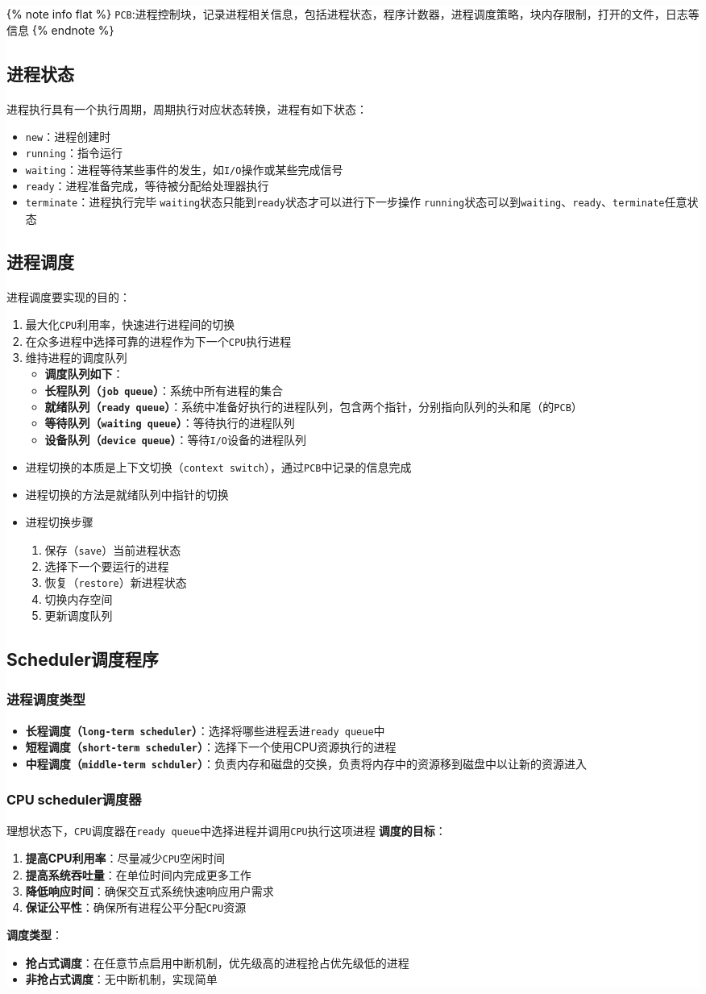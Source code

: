 {% note info flat %}
`PCB`:进程控制块，记录进程相关信息，包括进程状态，程序计数器，进程调度策略，块内存限制，打开的文件，日志等信息
{% endnote %}

## 进程状态
进程执行具有一个执行周期，周期执行对应状态转换，进程有如下状态：
- `new`：进程创建时
- `running`：指令运行
- `waiting`：进程等待某些事件的发生，如`I/O`操作或某些完成信号
- `ready`：进程准备完成，等待被分配给处理器执行
- `terminate`：进程执行完毕
`waiting`状态只能到`ready`状态才可以进行下一步操作
`running`状态可以到`waiting`、`ready`、`terminate`任意状态

## 进程调度
进程调度要实现的目的：
1. 最大化`CPU`利用率，快速进行进程间的切换
2. 在众多进程中选择可靠的进程作为下一个`CPU`执行进程
3. 维持进程的调度队列
	- **调度队列如下**：
	- **长程队列（`job queue`）**：系统中所有进程的集合
	- **就绪队列（`ready queue`）**：系统中准备好执行的进程队列，包含两个指针，分别指向队列的头和尾（的`PCB`）
	- **等待队列（`waiting queue`）**：等待执行的进程队列
	- **设备队列（`device queue`）**：等待`I/O`设备的进程队列
- 进程切换的本质是上下文切换（`context switch`），通过`PCB`中记录的信息完成
- 进程切换的方法是就绪队列中指针的切换

- 进程切换步骤
	1. 保存（`save`）当前进程状态
	2. 选择下一个要运行的进程
	3. 恢复（`restore`）新进程状态
	4. 切换内存空间
	5. 更新调度队列

## Scheduler调度程序
### 进程调度类型
- **长程调度（`long-term scheduler`）**：选择将哪些进程丢进`ready queue`中
- **短程调度（`short-term scheduler`）**：选择下一个使用CPU资源执行的进程
- **中程调度（`middle-term schduler`）**：负责内存和磁盘的交换，负责将内存中的资源移到磁盘中以让新的资源进入

### CPU scheduler调度器
理想状态下，`CPU`调度器在`ready queue`中选择进程并调用`CPU`执行这项进程
**调度的目标**：
1. **提高CPU利用率**：尽量减少`CPU`空闲时间
2. **提高系统吞吐量**：在单位时间内完成更多工作
3. **降低响应时间**：确保交互式系统快速响应用户需求
4. **保证公平性**：确保所有进程公平分配`CPU`资源

**调度类型**：
- **抢占式调度**：在任意节点启用中断机制，优先级高的进程抢占优先级低的进程
- **非抢占式调度**：无中断机制，实现简单
